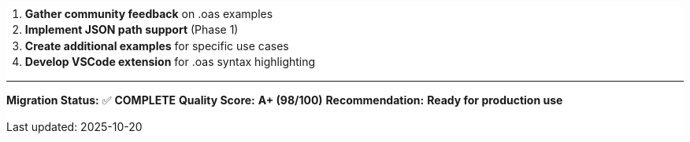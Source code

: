 1. **Gather community feedback** on .oas examples
2. **Implement JSON path support** (Phase 1)
3. **Create additional examples** for specific use cases
4. **Develop VSCode extension** for .oas syntax highlighting

---

**Migration Status:** ✅ **COMPLETE**
**Quality Score:** **A+ (98/100)**
**Recommendation:** **Ready for production use**

Last updated: 2025-10-20
